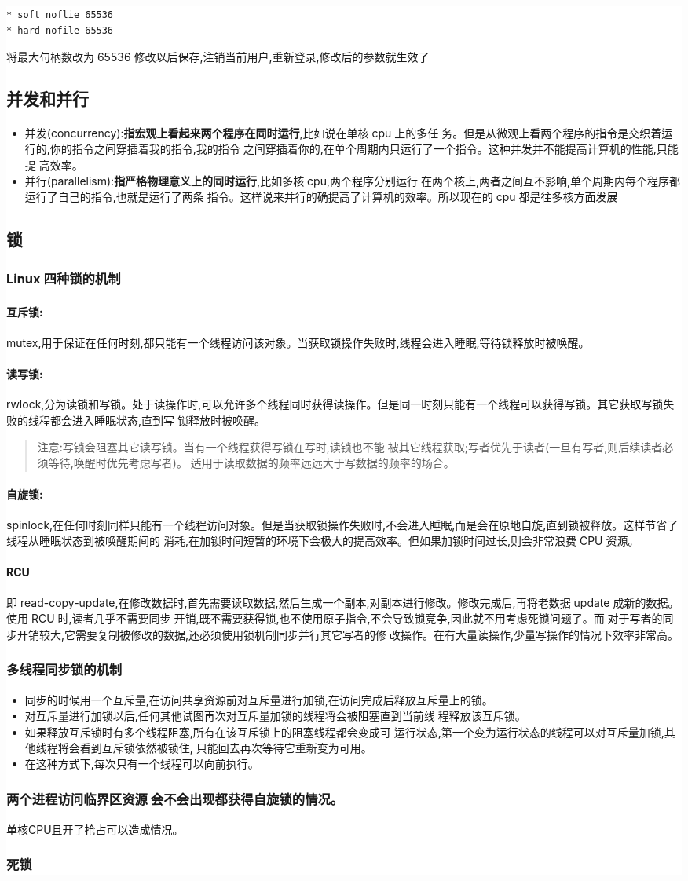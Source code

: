```shell
* soft noflie 65536
* hard nofile 65536
```


将最大句柄数改为 65536 修改以后保存,注销当前用户,重新登录,修改后的参数就生效了

## 并发和并行

* 并发(concurrency):**指宏观上看起来两个程序在同时运行**,比如说在单核 cpu 上的多任
  务。但是从微观上看两个程序的指令是交织着运行的,你的指令之间穿插着我的指令,我的指令 之间穿插着你的,在单个周期内只运行了一个指令。这种并发并不能提高计算机的性能,只能提 高效率。
* 并行(parallelism):**指严格物理意义上的同时运行**,比如多核 cpu,两个程序分别运行
  在两个核上,两者之间互不影响,单个周期内每个程序都运行了自己的指令,也就是运行了两条 指令。这样说来并行的确提高了计算机的效率。所以现在的 cpu 都是往多核方面发展

## 锁

### Linux 四种锁的机制

#### 互斥锁:

mutex,用于保证在任何时刻,都只能有一个线程访问该对象。当获取锁操作失败时,线程会进入睡眠,等待锁释放时被唤醒。

#### 读写锁:

rwlock,分为读锁和写锁。处于读操作时,可以允许多个线程同时获得读操作。但是同一时刻只能有一个线程可以获得写锁。其它获取写锁失败的线程都会进入睡眠状态,直到写 锁释放时被唤醒。 

> 注意:写锁会阻塞其它读写锁。当有一个线程获得写锁在写时,读锁也不能 被其它线程获取;写者优先于读者(一旦有写者,则后续读者必须等待,唤醒时优先考虑写者)。 适用于读取数据的频率远远大于写数据的频率的场合。

#### 自旋锁:

spinlock,在任何时刻同样只能有一个线程访问对象。但是当获取锁操作失败时,不会进入睡眠,而是会在原地自旋,直到锁被释放。这样节省了线程从睡眠状态到被唤醒期间的 消耗,在加锁时间短暂的环境下会极大的提高效率。但如果加锁时间过长,则会非常浪费 CPU 资源。

#### RCU

即 read-copy-update,在修改数据时,首先需要读取数据,然后生成一个副本,对副本进行修改。修改完成后,再将老数据 update 成新的数据。使用 RCU 时,读者几乎不需要同步 开销,既不需要获得锁,也不使用原子指令,不会导致锁竞争,因此就不用考虑死锁问题了。而 对于写者的同步开销较大,它需要复制被修改的数据,还必须使用锁机制同步并行其它写者的修 改操作。在有大量读操作,少量写操作的情况下效率非常高。

###  多线程同步锁的机制

* 同步的时候用一个互斥量,在访问共享资源前对互斥量进行加锁,在访问完成后释放互斥量上的锁。
* 对互斥量进行加锁以后,任何其他试图再次对互斥量加锁的线程将会被阻塞直到当前线 程释放该互斥锁。
* 如果释放互斥锁时有多个线程阻塞,所有在该互斥锁上的阻塞线程都会变成可 运行状态,第一个变为运行状态的线程可以对互斥量加锁,其他线程将会看到互斥锁依然被锁住, 只能回去再次等待它重新变为可用。
* 在这种方式下,每次只有一个线程可以向前执行。

### 两个进程访问临界区资源 会不会出现都获得自旋锁的情况。

单核CPU且开了抢占可以造成情况。

### 死锁

